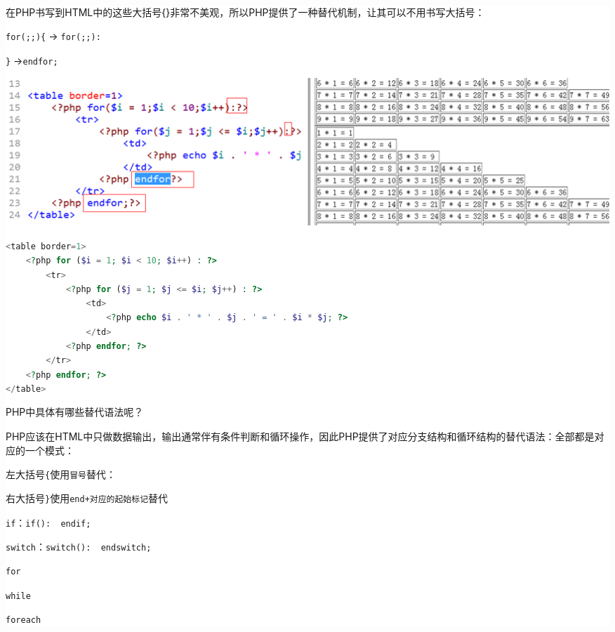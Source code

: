 

 

在PHP书写到HTML中的这些大括号{}非常不美观，所以PHP提供了一种替代机制，让其可以不用书写大括号：

`for(;;){` -> `for(;;):`

`}`                ->`endfor;`

![image-20230908180817717](day03.assets/image-20230908180817717.png)

```php
<table border=1>
	<?php for ($i = 1; $i < 10; $i++) : ?>
		<tr>
			<?php for ($j = 1; $j <= $i; $j++) : ?>
				<td>
					<?php echo $i . ' * ' . $j . ' = ' . $i * $j; ?>
				</td>
			<?php endfor; ?>
		</tr>
	<?php endfor; ?>
</table>
```



PHP中具体有哪些替代语法呢？

PHP应该在HTML中只做数据输出，输出通常伴有条件判断和循环操作，因此PHP提供了对应分支结构和循环结构的替代语法：全部都是对应的一个模式：

左大括号`{`使用`冒号`替代：

右大括号`}`使用`end+对应的起始标记`替代

 

`if`：`if():  endif;`

`switch`：`switch():  endswitch;`

`for`

`while`

`foreach`

 